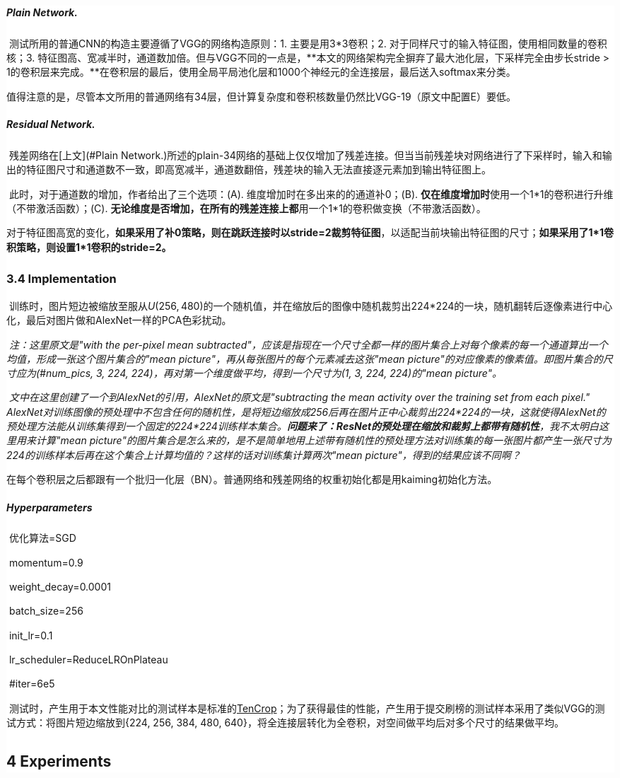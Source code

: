 ##### Plain Network.

​		测试所用的普通CNN的构造主要遵循了VGG的网络构造原则：1. 主要是用3\*3卷积；2. 对于同样尺寸的输入特征图，使用相同数量的卷积核；3. 特征图高、宽减半时，通道数加倍。但与VGG不同的一点是，**本文的网络架构完全摒弃了最大池化层，下采样完全由步长stride > 1的卷积层来完成。**在卷积层的最后，使用全局平局池化层和1000个神经元的全连接层，最后送入softmax来分类。

​		值得注意的是，尽管本文所用的普通网络有34层，但计算复杂度和卷积核数量仍然比VGG-19（原文中配置E）要低。

##### Residual Network.

​		残差网络在[上文](#Plain Network.)所述的plain-34网络的基础上仅仅增加了残差连接。但当当前残差块对网络进行了下采样时，输入和输出的特征图尺寸和通道数不一致，即高宽减半，通道数翻倍，残差块的输入无法直接逐元素加到输出特征图上。

​		此时，对于通道数的增加，作者给出了三个选项：(A). 维度增加时在多出来的的通道补0；(B). **仅在维度增加时**使用一个1\*1的卷积进行升维（不带激活函数）；(C). **无论维度是否增加，在所有的残差连接上都**用一个1\*1的卷积做变换（不带激活函数）。

​		对于特征图高宽的变化，**如果采用了补0策略，则在跳跃连接时以stride=2裁剪特征图**，以适配当前块输出特征图的尺寸；**如果采用了1\*1卷积策略，则设置1\*1卷积的stride=2。**



### 3.4 Implementation

​		训练时，图片短边被缩放至服从$U(256,480)$的一个随机值，并在缩放后的图像中随机裁剪出224\*224的一块，随机翻转后逐像素进行中心化，最后对图片做和AlexNet一样的PCA色彩扰动。

​		*注：这里原文是"with the per-pixel mean subtracted"，应该是指现在一个尺寸全都一样的图片集合上对每个像素的每一个通道算出一个均值，形成一张这个图片集合的"mean picture"，再从每张图片的每个元素减去这张"mean picture"的对应像素的像素值。即图片集合的尺寸应为(#num_pics, 3, 224, 224)，再对第一个维度做平均，得到一个尺寸为(1, 3, 224, 224)的"mean picture"。*

​		*文中在这里创建了一个到AlexNet的引用，AlexNet的原文是"subtracting the mean activity over the training set from each pixel." AlexNet对训练图像的预处理中不包含任何的随机性，是将短边缩放成256后再在图片正中心裁剪出224\*224的一块，这就使得AlexNet的预处理方法能从训练集得到一个固定的224\*224训练样本集合。**问题来了：ResNet的预处理在缩放和裁剪上都带有随机性**，我不太明白这里用来计算"mean picture"的图片集合是怎么来的，是不是简单地用上述带有随机性的预处理方法对训练集的每一张图片都产生一张尺寸为224的训练样本后再在这个集合上计算均值的？这样的话对训练集计算两次"mean picture"，得到的结果应该不同啊？*

​		在每个卷积层之后都跟有一个批归一化层（BN）。普通网络和残差网络的权重初始化都是用kaiming初始化方法。

##### 	Hyperparameters

​		优化算法=SGD

​		momentum=0.9

​		weight_decay=0.0001

​		batch_size=256

​		init_lr=0.1

​		lr_scheduler=ReduceLROnPlateau

​		#iter=6e5



​		测试时，产生用于本文性能对比的测试样本是标准的[TenCrop](https://pytorch.org/vision/stable/transforms.html?highlight=tencrop#torchvision.transforms.TenCrop)；为了获得最佳的性能，产生用于提交刷榜的测试样本采用了类似VGG的测试方式：将图片短边缩放到{224, 256, 384, 480, 640}，将全连接层转化为全卷积，对空间做平均后对多个尺寸的结果做平均。



## 4 Experiments

